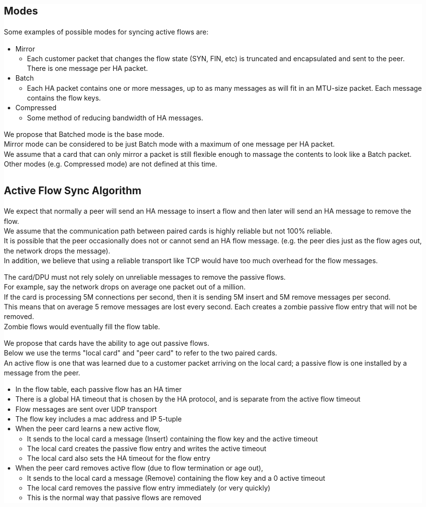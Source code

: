 
## Modes

Some examples of possible modes for syncing active flows are:

- Mirror
   - Each customer packet that changes the flow state (SYN, FIN, etc) is truncated and encapsulated and sent to the peer. There is one message per HA packet.
- Batch
   - Each HA packet contains one or more messages, up to as many messages as will fit in an MTU-size packet. Each message contains the flow keys.
- Compressed
   - Some method of reducing bandwidth of HA messages.

We propose that Batched mode is the base mode.  
Mirror mode can be considered to be just Batch mode with a maximum of one message per HA packet.  
We assume that a card that can only mirror a packet is still flexible enough to massage the contents to look like a Batch packet.  
Other modes (e.g. Compressed mode) are not defined at this time.


## Active Flow Sync Algorithm

We expect that normally a peer will send an HA message to insert a flow and then later will send an HA message to remove the flow.  
We assume that the communication path between paired cards is highly reliable but not 100% reliable.  
It is possible that the peer occasionally does not or cannot send an HA flow message. (e.g. the peer dies just as the flow ages out, the network drops the message).   
In addition, we believe that using a reliable transport like TCP would have too much overhead for the flow messages.  

The card/DPU must not rely solely on unreliable messages to remove the passive flows.   
For example, say the network drops on average one packet out of a million.  
If the card is processing 5M connections per second, then it is sending 5M insert and 5M remove messages per second.   
This means that on average 5 remove messages are lost every second. Each creates a zombie passive flow entry that will not be removed.   
Zombie flows would eventually fill the flow table.   

We propose that cards have the ability to age out passive flows.  
Below we use the terms "local card" and "peer card" to refer to the two paired cards.  
An active flow is one that was learned due to a customer packet arriving on the local card; a passive flow is one installed by a message from the peer.  

- In the flow table, each passive flow has an HA timer
- There is a global HA timeout that is chosen by the HA protocol, and is separate from the active flow timeout
- Flow messages are sent over UDP transport
- The flow key includes a mac address and IP 5-tuple
- When the peer card learns a new active flow,
   - It sends to the local card a message (Insert) containing the flow key and the active timeout
   - The local card creates the passive flow entry and writes the active timeout
   - The local card also sets the HA timeout for the flow entry
- When the peer card removes active flow (due to flow termination or age out),
   - It sends to the local card a message (Remove) containing the flow key and a 0 active timeout
   - The local card removes the passive flow entry immediately (or very quickly)
   - This is the normal way that passive flows are removed
